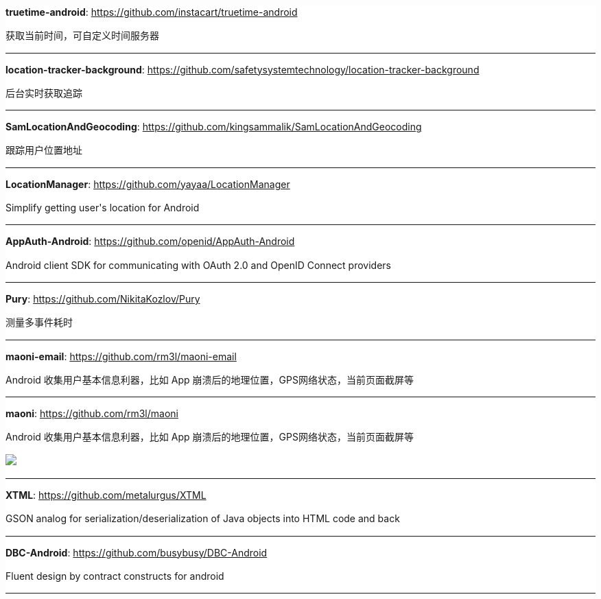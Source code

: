 
**truetime-android**: https://github.com/instacart/truetime-android

获取当前时间，可自定义时间服务器

---

**location-tracker-background**: https://github.com/safetysystemtechnology/location-tracker-background

后台实时获取追踪

---

**SamLocationAndGeocoding**: https://github.com/kingsammalik/SamLocationAndGeocoding

跟踪用户位置地址

---

**LocationManager**: https://github.com/yayaa/LocationManager

Simplify getting user's location for Android

---

**AppAuth-Android**: https://github.com/openid/AppAuth-Android

Android client SDK for communicating with OAuth 2.0 and OpenID Connect providers

---

**Pury**: https://github.com/NikitaKozlov/Pury

测量多事件耗时

---

**maoni-email**: https://github.com/rm3l/maoni-email

Android 收集用户基本信息利器，比如 App 崩溃后的地理位置，GPS网络状态，当前页面截屏等

---

**maoni**: https://github.com/rm3l/maoni

Android 收集用户基本信息利器，比如 App 崩溃后的地理位置，GPS网络状态，当前页面截屏等

<img src="https://raw.githubusercontent.com/rm3l/maoni/master/doc/screenshots/raw/maoni_2.3.1.gif" width="320"/>

---

**XTML**: https://github.com/metalurgus/XTML

GSON analog for serialization/deserialization of Java objects into HTML code and back

---

**DBC-Android**: https://github.com/busybusy/DBC-Android

Fluent design by contract constructs for android

---
